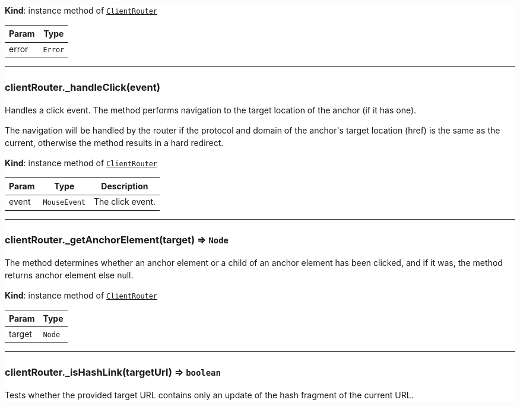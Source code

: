 **Kind**: instance method of [<code>ClientRouter</code>](#ClientRouter)  

| Param | Type |
| --- | --- |
| error | <code>Error</code> | 


* * *

### clientRouter.\_handleClick(event)&nbsp;<a name="ClientRouter+_handleClick" href="https://github.com/seznam/IMA.js-core/tree/0.16.11/router/ClientRouter.js#L229" target="_blank"><span class="icon"><i class="fas fa-external-link-alt fa-xs"></i></span></a>
Handles a click event. The method performs navigation to the target
location of the anchor (if it has one).

The navigation will be handled by the router if the protocol and domain
of the anchor's target location (href) is the same as the current,
otherwise the method results in a hard redirect.

**Kind**: instance method of [<code>ClientRouter</code>](#ClientRouter)  

| Param | Type | Description |
| --- | --- | --- |
| event | <code>MouseEvent</code> | The click event. |


* * *

### clientRouter.\_getAnchorElement(target) ⇒ <code>Node</code>&nbsp;<a name="ClientRouter+_getAnchorElement" href="https://github.com/seznam/IMA.js-core/tree/0.16.11/router/ClientRouter.js#L276" target="_blank"><span class="icon"><i class="fas fa-external-link-alt fa-xs"></i></span></a>
The method determines whether an anchor element or a child of an anchor
element has been clicked, and if it was, the method returns anchor
element else null.

**Kind**: instance method of [<code>ClientRouter</code>](#ClientRouter)  

| Param | Type |
| --- | --- |
| target | <code>Node</code> | 


* * *

### clientRouter.\_isHashLink(targetUrl) ⇒ <code>boolean</code>&nbsp;<a name="ClientRouter+_isHashLink" href="https://github.com/seznam/IMA.js-core/tree/0.16.11/router/ClientRouter.js#L303" target="_blank"><span class="icon"><i class="fas fa-external-link-alt fa-xs"></i></span></a>
Tests whether the provided target URL contains only an update of the
hash fragment of the current URL.
